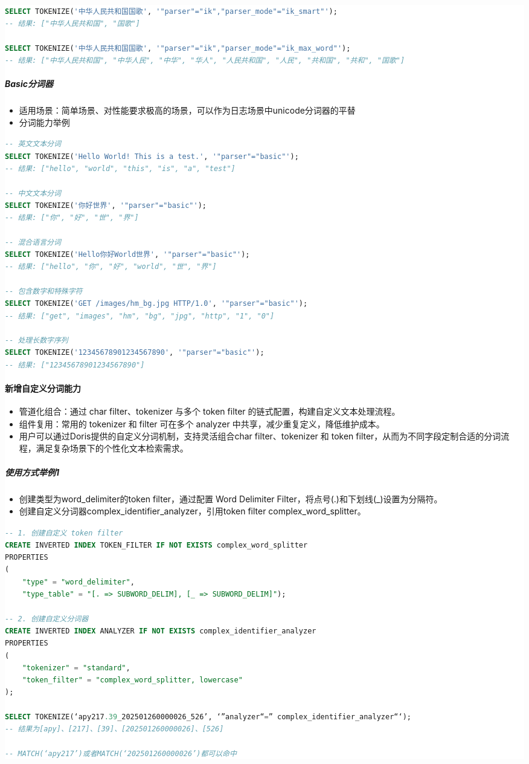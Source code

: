 ```SQL
SELECT TOKENIZE('中华人民共和国国歌', '"parser"="ik","parser_mode"="ik_smart"');
-- 结果: ["中华人民共和国", "国歌"]

SELECT TOKENIZE('中华人民共和国国歌', '"parser"="ik","parser_mode"="ik_max_word"');
-- 结果: ["中华人民共和国", "中华人民", "中华", "华人", "人民共和国", "人民", "共和国", "共和", "国歌"]
```

##### Basic分词器

- 适用场景：简单场景、对性能要求极高的场景，可以作为日志场景中unicode分词器的平替
- 分词能力举例

```SQL
-- 英文文本分词
SELECT TOKENIZE('Hello World! This is a test.', '"parser"="basic"');
-- 结果: ["hello", "world", "this", "is", "a", "test"]

-- 中文文本分词
SELECT TOKENIZE('你好世界', '"parser"="basic"');
-- 结果: ["你", "好", "世", "界"]

-- 混合语言分词
SELECT TOKENIZE('Hello你好World世界', '"parser"="basic"');
-- 结果: ["hello", "你", "好", "world", "世", "界"]

-- 包含数字和特殊字符
SELECT TOKENIZE('GET /images/hm_bg.jpg HTTP/1.0', '"parser"="basic"');
-- 结果: ["get", "images", "hm", "bg", "jpg", "http", "1", "0"]

-- 处理长数字序列
SELECT TOKENIZE('12345678901234567890', '"parser"="basic"');
-- 结果: ["12345678901234567890"]
```

#### 新增自定义分词能力

- 管道化组合：通过 char filter、tokenizer 与多个 token filter 的链式配置，构建自定义文本处理流程。
- 组件复用：常用的 tokenizer 和 filter 可在多个 analyzer 中共享，减少重复定义，降低维护成本。
- 用户可以通过Doris提供的自定义分词机制，支持灵活组合char filter、tokenizer 和 token filter，从而为不同字段定制合适的分词流程，满足复杂场景下的个性化文本检索需求。

##### 使用方式举例1

- 创建类型为word_delimiter的token filter，通过配置 Word Delimiter Filter，将点号(.)和下划线(_)设置为分隔符。
- 创建自定义分词器complex_identifier_analyzer，引用token filter complex_word_splitter。

```SQL
-- 1. 创建自定义 token filter
CREATE INVERTED INDEX TOKEN_FILTER IF NOT EXISTS complex_word_splitter
PROPERTIES
(
    "type" = "word_delimiter",
    "type_table" = "[. => SUBWORD_DELIM], [_ => SUBWORD_DELIM]");

-- 2. 创建自定义分词器
CREATE INVERTED INDEX ANALYZER IF NOT EXISTS complex_identifier_analyzer
PROPERTIES
(
    "tokenizer" = "standard",
    "token_filter" = "complex_word_splitter, lowercase"
);

SELECT TOKENIZE(‘apy217.39_202501260000026_526’, ‘”analyzer“=” complex_identifier_analyzer“‘);
-- 结果为[apy]、[217]、[39]、[202501260000026]、[526]

-- MATCH(‘apy217’)或者MATCH(‘202501260000026’)都可以命中
```